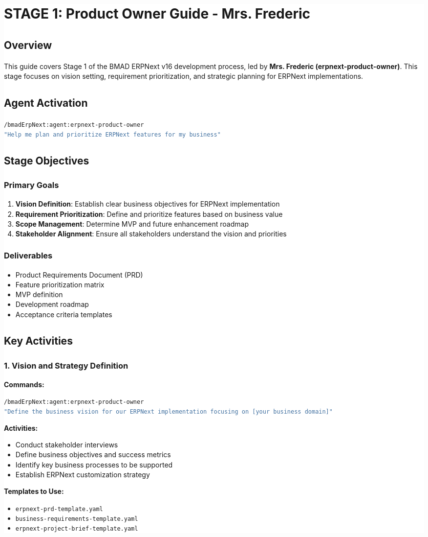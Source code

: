 # STAGE 1: Product Owner Guide - Mrs. Frederic

## Overview

This guide covers Stage 1 of the BMAD ERPNext v16 development process, led by **Mrs. Frederic (erpnext-product-owner)**. This stage focuses on vision setting, requirement prioritization, and strategic planning for ERPNext implementations.

## Agent Activation

```bash
/bmadErpNext:agent:erpnext-product-owner
"Help me plan and prioritize ERPNext features for my business"
```

## Stage Objectives

### Primary Goals
1. **Vision Definition**: Establish clear business objectives for ERPNext implementation
2. **Requirement Prioritization**: Define and prioritize features based on business value
3. **Scope Management**: Determine MVP and future enhancement roadmap
4. **Stakeholder Alignment**: Ensure all stakeholders understand the vision and priorities

### Deliverables
- Product Requirements Document (PRD)
- Feature prioritization matrix
- MVP definition
- Development roadmap
- Acceptance criteria templates

## Key Activities

### 1. Vision and Strategy Definition

**Commands:**
```bash
/bmadErpNext:agent:erpnext-product-owner
"Define the business vision for our ERPNext implementation focusing on [your business domain]"
```

**Activities:**
- Conduct stakeholder interviews
- Define business objectives and success metrics
- Identify key business processes to be supported
- Establish ERPNext customization strategy

**Templates to Use:**
- `erpnext-prd-template.yaml`
- `business-requirements-template.yaml`
- `erpnext-project-brief-template.yaml`
